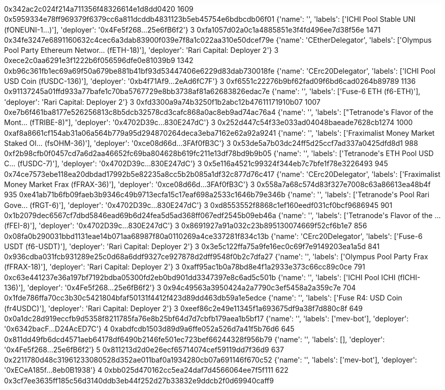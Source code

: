 0x342ac2c024f214a711356f48326614e1d8dd0420 1609 0x5959334e78ff969379f6379cc6a811dcddb4831123b5eb45754e6bdbcdb06f01
{'name': '', 'labels': ['ICHI Pool Stable UNI (fONEUNI-1...)'], 'deployer': '0x4Fe5f268...25e6fB6f2'} 3
0xfa1057d02a0c1a4885851e3f4fd496ee7d38f56e 1471 0x34fe3247e6891160632c4cec6a3dab83900f039e7f8a1c022aa310e50dcef79e
{'name': 'CEtherDelegator', 'labels': ['Olympus Pool Party Ethereum Networ... (fETH-18)'], 'deployer': 'Rari Capital: Deployer 2'} 3
0xece2c0aa6291e3f1222b6f056596dfe0e81039b9 1342 0xb96c361fb1ec69a69f50a679be881b41bf93d53447406e6229d83dab730018fe
{'name': 'CErc20Delegator', 'labels': ['ICHI Pool USD Coin (fUSDC-136)'], 'deployer': '0xb4f71Af9...2eAd6fC7F'} 3
0xf6551c22276b9bf62fad09f6bd6cad0264b89789 1136 0x91137245a01ffd933a77bafe1c70ba5767729e8bb3738af81a62683826edac7e
{'name': '', 'labels': ['Fuse-6 ETH (f6-ETH)'], 'deployer': 'Rari Capital: Deployer 2'} 3
0xfd3300a9a74b3250f1b2abc12b47611171910b07 1007 0xe7b6f461ba8177e526256813c8b5dcb32578cd3cafc868a0ac8eb9ad74ac76a4
{'name': '', 'labels': ["Tetranode's Flavor of the Mont... (fTRIBE-8)"], 'deployer': '0x4702D39c...830E247dC'} 3
0x252d447c54f33e033ad04048baeade7628cb1274 1000 0xaf8a8661cf154ab31a06a564b779a95d294870264deca3eba7162e62a92a9241
{'name': '', 'labels': ['Fraximalist Money Market Staked Ol... (fsOHM-36)'], 'deployer': '0xce08d66d...3FAf0fB3C'} 3
0x53de5a7b03dc24ff5d25ccf7ad337a0425dfd8d1 988 0xf2b98cfb0f0457cd7a6d2aa46652fc69ba804628b619fc211e13df78bd9b9b05
{'name': '', 'labels': ['Tetranode&#39;s ETH Pool USD C... (fUSDC-7)'], 'deployer': '0x4702D39c...830E247dC'} 3
0x5e116a4521c99324f344eb7c7bfe1f78e3226493 945 0x74ce7573ebe118ea20dbdad17992b5e82235a8cc5b2b085a1df32c877d76c417
{'name': 'CErc20Delegator', 'labels': ['Fraximalist Money Market Frax (fFRAX-36)'], 'deployer': '0xce08d66d...3FAf0fB3C'} 3
0x558a7a68c574d83f327e7008c63a86613ea48b4f 935 0xe41ab71b6fb09faeb3b9346c49b9713ecfa15c17eaf698a2533c1646b79e346b
{'name': '', 'labels': ['Tetranode&#39;s Pool Rari Gove... (fRGT-6)'], 'deployer': '0x4702D39c...830E247dC'} 3
0xd8553552f8868c1ef160eedf031cf0bcf9686945 901 0x1b2079dec6567cf7dbd5846ead69b6d24fea5d5ad368ff067edf2545b09eb46a
{'name': '', 'labels': ['Tetranode&#39;s Flavor of the ... (fFEI-8)'], 'deployer': '0x4702D39c...830E247dC'} 3
0x8691927a91a032c23b895130074669f52cf6b1e7 856 0x08fa0b290031bbd1131eae14b071aa68987f80a0110269a4ce337281f834c13b
{'name': 'CErc20Delegator', 'labels': ['Fuse-6 USDT (f6-USDT)'], 'deployer': 'Rari Capital: Deployer 2'} 3
0x3e5c122ffa75a9fe16ec0c69f7e9149203ea1a5d 841 0x936cdba031fcb931289e25c0d68a6ddf9327ce927878d2dff9548f0b2c7dfa27
{'name': '', 'labels': ['Olympus Pool Party Frax (fFRAX-18)'], 'deployer': 'Rari Capital: Deployer 2'} 3
0xaff95ac1b0a78bd8e4f1a2933e373c66cc89c0ce 791 0xc63e441237e36a197bf7192bdba05300fd2eb0bd901dd3347397e8c6ad5c501b
{'name': '', 'labels': ['ICHI Pool ICHI (fICHI-136)'], 'deployer': '0x4Fe5f268...25e6fB6f2'} 3
0x94c49563a3950424a2a7790c3ef5458a2a359c7e 704 0x1fde786ffa70cc3b30c5421804bfaf50131f4412f423d89dd463db59a1e5edce
{'name': '', 'labels': ['Fuse R4: USD Coin (fr4USDC)'], 'deployer': 'Rari Capital: Deployer 2'} 3
0xeef86c2e49e11345f1a693675df9a38f7d880c8f 649 0x0a1dc28d919eccfb9d5358f8211785fa76e8b25bf64d7d7cbfb179aea1b5bf17
{'name': '', 'labels': ['mev-bot'], 'deployer': '0x6342bacF...D24AcED7C'} 4
0xabdfcdb1503d89d9a6ffe052a526d7a41f5b76d6 645 0x811dd49fb6dcd4571aeb64178df6490b2146fe501ec723bef66244328f956b79
{'name': '', 'labels': [], 'deployer': '0x4Fe5f268...25e6fB6f2'} 5
0x811213d2d0e26ecf65714074cef59119dd7f36d9 637 0x2211780d48c31961233080528d352ae011baf0a1934280cb07a691146f670c52
{'name': '', 'labels': ['mev-bot'], 'deployer': '0xECeA185f...8eb0B1938'} 4
0xbb025d470162cc5ea24daf7d4566064ee7f5f111 622 0x3cf7ee3635ff185c56d3140ddb3eb44f252d27b33832e9ddcb2f0d69940caff9